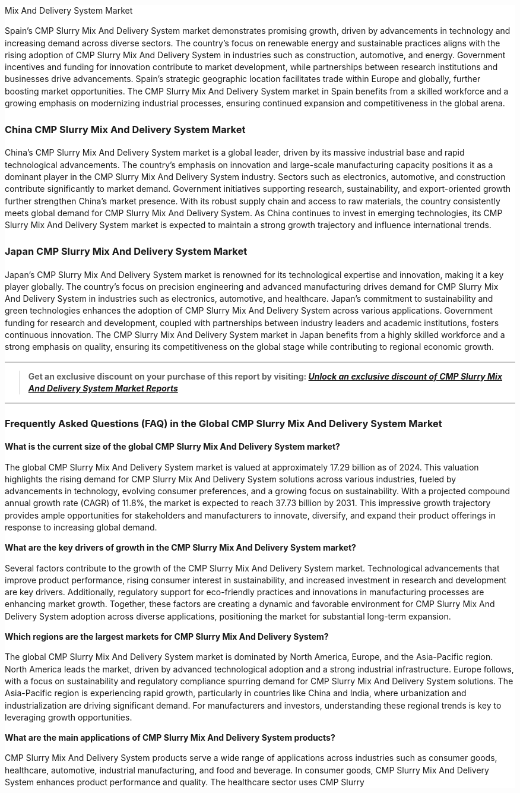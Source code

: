 Mix And Delivery System Market</h3><p>Spain&rsquo;s CMP Slurry Mix And Delivery System market demonstrates promising growth, driven by advancements in technology and increasing demand across diverse sectors. The country&rsquo;s focus on renewable energy and sustainable practices aligns with the rising adoption of CMP Slurry Mix And Delivery System in industries such as construction, automotive, and energy. Government incentives and funding for innovation contribute to market development, while partnerships between research institutions and businesses drive advancements. Spain&rsquo;s strategic geographic location facilitates trade within Europe and globally, further boosting market opportunities. The CMP Slurry Mix And Delivery System market in Spain benefits from a skilled workforce and a growing emphasis on modernizing industrial processes, ensuring continued expansion and competitiveness in the global arena.</p><h3>China CMP Slurry Mix And Delivery System Market</h3><p>China&rsquo;s CMP Slurry Mix And Delivery System market is a global leader, driven by its massive industrial base and rapid technological advancements. The country&rsquo;s emphasis on innovation and large-scale manufacturing capacity positions it as a dominant player in the CMP Slurry Mix And Delivery System industry. Sectors such as electronics, automotive, and construction contribute significantly to market demand. Government initiatives supporting research, sustainability, and export-oriented growth further strengthen China&rsquo;s market presence. With its robust supply chain and access to raw materials, the country consistently meets global demand for CMP Slurry Mix And Delivery System. As China continues to invest in emerging technologies, its CMP Slurry Mix And Delivery System market is expected to maintain a strong growth trajectory and influence international trends.</p><h3>Japan CMP Slurry Mix And Delivery System Market</h3><p>Japan&rsquo;s CMP Slurry Mix And Delivery System market is renowned for its technological expertise and innovation, making it a key player globally. The country&rsquo;s focus on precision engineering and advanced manufacturing drives demand for CMP Slurry Mix And Delivery System in industries such as electronics, automotive, and healthcare. Japan&rsquo;s commitment to sustainability and green technologies enhances the adoption of CMP Slurry Mix And Delivery System across various applications. Government funding for research and development, coupled with partnerships between industry leaders and academic institutions, fosters continuous innovation. The CMP Slurry Mix And Delivery System market in Japan benefits from a highly skilled workforce and a strong emphasis on quality, ensuring its competitiveness on the global stage while contributing to regional economic growth.</p><hr /><blockquote><p><strong>Get an exclusive discount on your purchase of this report by visiting: <em><a href="://marketresearchpulse.com/ask-for-discount/63881?utm_source=Github&amp;utm_medium=0110">Unlock an exclusive discount of CMP Slurry Mix And Delivery System Market Reports</a></em>&nbsp;</strong></p></blockquote><hr /><h3>Frequently Asked Questions (FAQ) in the Global CMP Slurry Mix And Delivery System Market</h3><p><strong>What is the current size of the global CMP Slurry Mix And Delivery System market?</strong></p><p>The global CMP Slurry Mix And Delivery System market is valued at approximately 17.29 billion as of 2024. This valuation highlights the rising demand for CMP Slurry Mix And Delivery System solutions across various industries, fueled by advancements in technology, evolving consumer preferences, and a growing focus on sustainability. With a projected compound annual growth rate (CAGR) of 11.8%, the market is expected to reach 37.73 billion by 2031. This impressive growth trajectory provides ample opportunities for stakeholders and manufacturers to innovate, diversify, and expand their product offerings in response to increasing global demand.</p><p><strong>What are the key drivers of growth in the CMP Slurry Mix And Delivery System market?</strong></p><p>Several factors contribute to the growth of the CMP Slurry Mix And Delivery System market. Technological advancements that improve product performance, rising consumer interest in sustainability, and increased investment in research and development are key drivers. Additionally, regulatory support for eco-friendly practices and innovations in manufacturing processes are enhancing market growth. Together, these factors are creating a dynamic and favorable environment for CMP Slurry Mix And Delivery System adoption across diverse applications, positioning the market for substantial long-term expansion.</p><p><strong>Which regions are the largest markets for CMP Slurry Mix And Delivery System?</strong></p><p>The global CMP Slurry Mix And Delivery System market is dominated by North America, Europe, and the Asia-Pacific region. North America leads the market, driven by advanced technological adoption and a strong industrial infrastructure. Europe follows, with a focus on sustainability and regulatory compliance spurring demand for CMP Slurry Mix And Delivery System solutions. The Asia-Pacific region is experiencing rapid growth, particularly in countries like China and India, where urbanization and industrialization are driving significant demand. For manufacturers and investors, understanding these regional trends is key to leveraging growth opportunities.</p><p><strong>What are the main applications of CMP Slurry Mix And Delivery System products?</strong></p><p>CMP Slurry Mix And Delivery System products serve a wide range of applications across industries such as consumer goods, healthcare, automotive, industrial manufacturing, and food and beverage. In consumer goods, CMP Slurry Mix And Delivery System enhances product performance and quality. The healthcare sector uses CMP Slurry